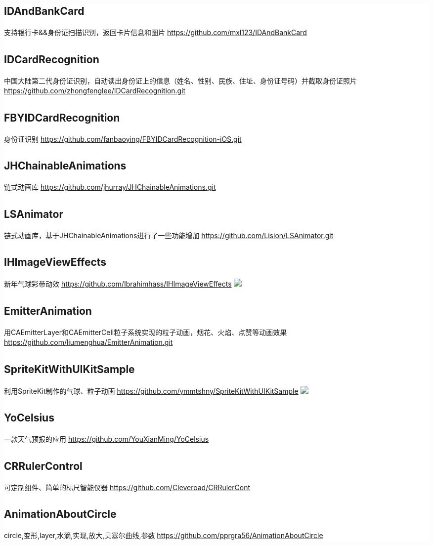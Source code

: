 ## IDAndBankCard
支持银行卡&&身份证扫描识别，返回卡片信息和图片
https://github.com/mxl123/IDAndBankCard

## IDCardRecognition
中国大陆第二代身份证识别，自动读出身份证上的信息（姓名、性别、民族、住址、身份证号码）并截取身份证照片
https://github.com/zhongfenglee/IDCardRecognition.git

## FBYIDCardRecognition
身份证识别
https://github.com/fanbaoying/FBYIDCardRecognition-iOS.git

## JHChainableAnimations
链式动画库
https://github.com/jhurray/JHChainableAnimations.git

## LSAnimator
链式动画库，基于JHChainableAnimations进行了一些功能增加
https://github.com/Lision/LSAnimator.git

## IHImageViewEffects
新年气球彩带动效
https://github.com/Ibrahimhass/IHImageViewEffects
![](https://user-images.githubusercontent.com/16992520/31599174-cf8adce6-b26e-11e7-91b3-b947be38805e.gif)

## EmitterAnimation
用CAEmitterLayer和CAEmitterCell粒子系统实现的粒子动画，烟花、火焰、点赞等动画效果
https://github.com/liumenghua/EmitterAnimation.git

## SpriteKitWithUIKitSample 
利用SpriteKit制作的气球、粒子动画
https://github.com/ymmtshny/SpriteKitWithUIKitSample
![](https://github.com/ymmtshny/SpriteKitWithUIKitSample/raw/master/images/test2.gif)

## YoCelsius
一款天气预报的应用
https://github.com/YouXianMing/YoCelsius

## CRRulerControl
可定制组件、简单的标尺智能仪器 
https://github.com/Cleveroad/CRRulerCont

## AnimationAboutCircle
circle,变形,layer,水滴,实现,放大,贝塞尔曲线,参数
https://github.com/pprgra56/AnimationAboutCircle

